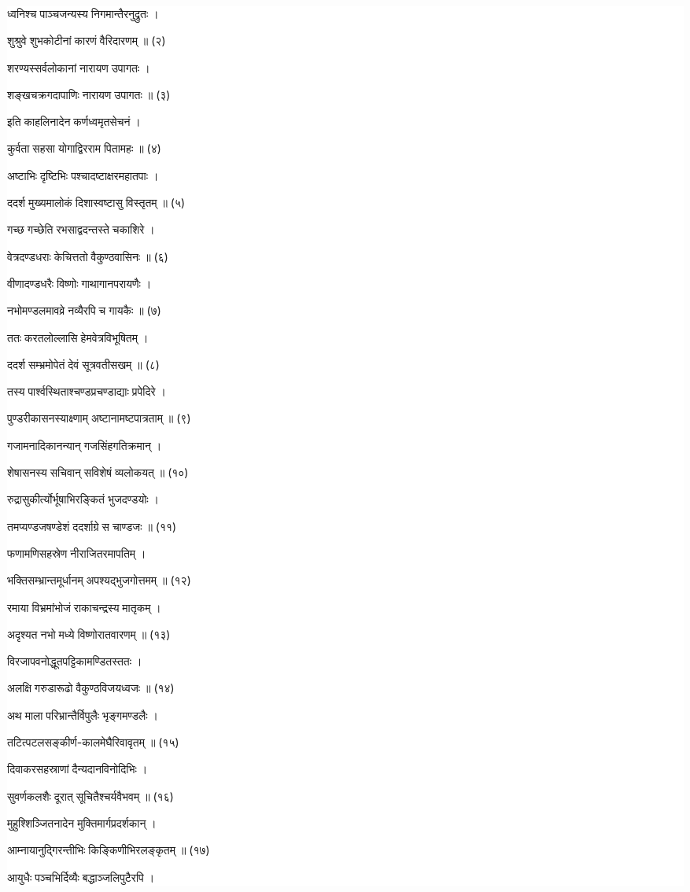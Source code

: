 ध्वनिश्च पाञ्चजन्यस्य निगमान्तैरनुद्रुतः ।

शुश्रुवे शुभकोटीनां कारणं वैरिदारणम् ॥ (२)

शरण्यस्सर्वलोकानां नारायण उपागतः ।

शङ्खचक्रगदापाणिः नारायण उपागतः ॥ (३)

इति काहलिनादेन कर्णध्वमृतसेचनं ।

कुर्वता सहसा योगाद्विरराम पितामहः ॥ (४)

अष्टाभिः दृष्टिभिः पश्चादष्टाक्षरमहातपाः ।

ददर्श मुख्यमालोकं दिशास्वष्टासु विस्तृतम् ॥ (५)

गच्छ गच्छेति रभसाद्वदन्तस्ते चकाशिरे ।

वेत्रदण्डधराः केचित्ततो वैकुण्ठवासिनः ॥ (६)

वीणादण्डधरैः विष्णोः गाथागानपरायणैः ।

नभोमण्डलमावव्रे नव्यैरपि च गायकैः ॥ (७)

ततः करतलोल्लासि हेमवेत्रविभूषितम् ।

ददर्श सम्भ्रमोपेतं देवं सूत्रवतीसखम् ॥ (८)

तस्य पार्श्वस्थिताश्चण्डप्रचण्डाद्याः प्रपेदिरे ।

पुण्डरीकासनस्याक्ष्णाम् अष्टानामष्टपात्रताम् ॥ (९)

गजामनादिकानन्यान् गजसिंहगतिक्रमान् ।

शेषासनस्य सचिवान् सविशेषं व्यलोकयत् ॥ (१०)

रुद्रासुकीर्त्योर्भूषाभिरङ्कितं भुजदण्डयोः ।

तमप्यण्डजषण्डेशं ददर्शाग्रे स चाण्डजः ॥ (११)

फणामणिसहस्रेण नीराजितरमापतिम् ।

भक्तिसम्भ्रान्तमूर्धानम् अपश्यद्भुजगोत्तमम् ॥ (१२)

रमाया विभ्रमांभोजं राकाचन्द्रस्य मातृकम् ।

अदृश्यत नभो मध्ये विष्णोरातवारणम् ॥ (१३)

विरजापवनोद्धूतपट्टिकामण्डितस्ततः ।

अलक्षि गरुडारूढो वैकुण्ठविजयध्वजः ॥ (१४)

अथ माला परिभ्रान्तैर्विपुलैः भृङ्गमण्डलैः ।

तटित्पटलसङ्कीर्ण-कालमेघैरिवावृतम् ॥ (१५)

दिवाकरसहस्राणां दैन्यदानविनोदिभिः ।

सुवर्णकलशैः दूरात् सूचितैश्चर्यवैभवम् ॥ (१६)

मुहुश्शिञ्जितनादेन मुक्तिमार्गप्रदर्शकान् ।

आम्नायानुद्गिरन्तीभिः किङ्किणीभिरलङ्कृतम् ॥ (१७)

आयुधैः पञ्चभिर्दिव्यैः बद्धाञ्जलिपुटैरपि ।
